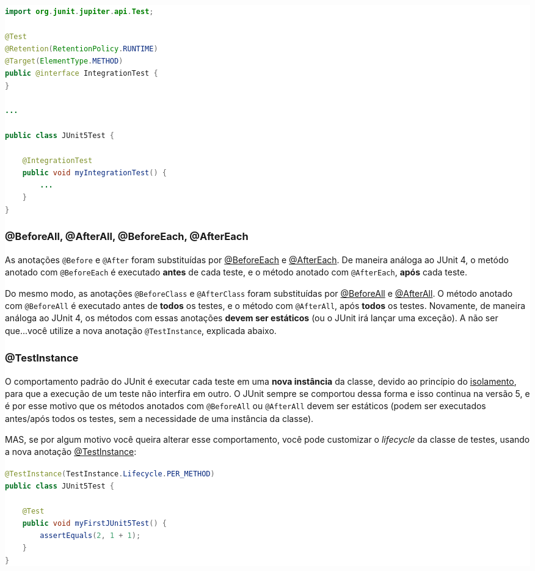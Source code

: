 ```java
import org.junit.jupiter.api.Test;

@Test
@Retention(RetentionPolicy.RUNTIME)
@Target(ElementType.METHOD)
public @interface IntegrationTest {
}

...

public class JUnit5Test {

    @IntegrationTest
    public void myIntegrationTest() {
        ...
    }
}
```

### @BeforeAll, @AfterAll, @BeforeEach, @AfterEach

As anotações `@Before` e `@After` foram substituídas por [@BeforeEach](http://junit.org/junit5/docs/current/api/org/junit/jupiter/api/BeforeEach.html) e [@AfterEach](http://junit.org/junit5/docs/current/api/org/junit/jupiter/api/AfterEach.html). De maneira análoga ao JUnit 4, o metódo anotado com `@BeforeEach` é executado **antes** de cada teste, e o método anotado com `@AfterEach`, **após** cada teste.

Do mesmo modo, as anotações `@BeforeClass` e `@AfterClass` foram substituídas por [@BeforeAll](http://junit.org/junit5/docs/current/api/org/junit/jupiter/api/BeforeAll.html) e [@AfterAll](http://junit.org/junit5/docs/current/api/org/junit/jupiter/api/AfterAll.html). O método anotado com `@BeforeAll` é executado antes de **todos** os testes, e o método com `@AfterAll`, após **todos** os testes. Novamente, de maneira análoga ao JUnit 4, os métodos com essas anotações **devem ser estáticos** (ou o JUnit irá lançar uma exceção). A não ser que...você utilize a nova anotação `@TestInstance`, explicada abaixo.

### @TestInstance

O comportamento padrão do JUnit é executar cada teste em uma **nova instância** da classe, devido ao princípio do [isolamento](http://agileinaflash.blogspot.com.br/2009/02/first.html), para que a execução de um teste não interfira em outro. O JUnit sempre se comportou dessa forma e isso continua na versão 5, e é por esse motivo que os métodos anotados com `@BeforeAll` ou `@AfterAll` devem ser estáticos (podem ser executados antes/após todos os testes, sem a necessidade de uma instância da classe).

MAS, se por algum motivo você queira alterar esse comportamento, você pode customizar o *lifecycle* da classe de testes, usando a nova anotação [@TestInstance](http://junit.org/junit5/docs/current/api/org/junit/jupiter/api/TestInstance.html):

```java
@TestInstance(TestInstance.Lifecycle.PER_METHOD)
public class JUnit5Test {

    @Test
    public void myFirstJUnit5Test() {
        assertEquals(2, 1 + 1);
    }
}
```

